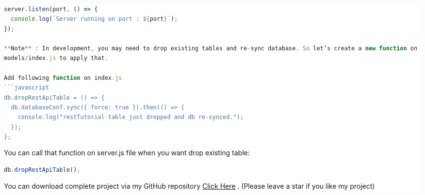 ```javascript
server.listen(port, () => {
  console.log(`Server running on port : ${port}`);
});

**Note** : In development, you may need to drop existing tables and re-sync database. So let’s create a new function on models/index.js to apply that.

Add following function on index.js
```javascript
db.dropRestApiTable = () => {
  db.databaseConf.sync({ force: true }).then(() => {
    console.log("restTutorial table just dropped and db re-synced.");
  });
};
```
You can call that function on server.js file when you want drop existing table:
```javascript
db.dropRestApiTable();
```
You can download complete project via my GitHub repository [Click Here](https://github.com/cploutarchou/node_rest_api_with_mysql) . (Please leave a star if you like my project)

